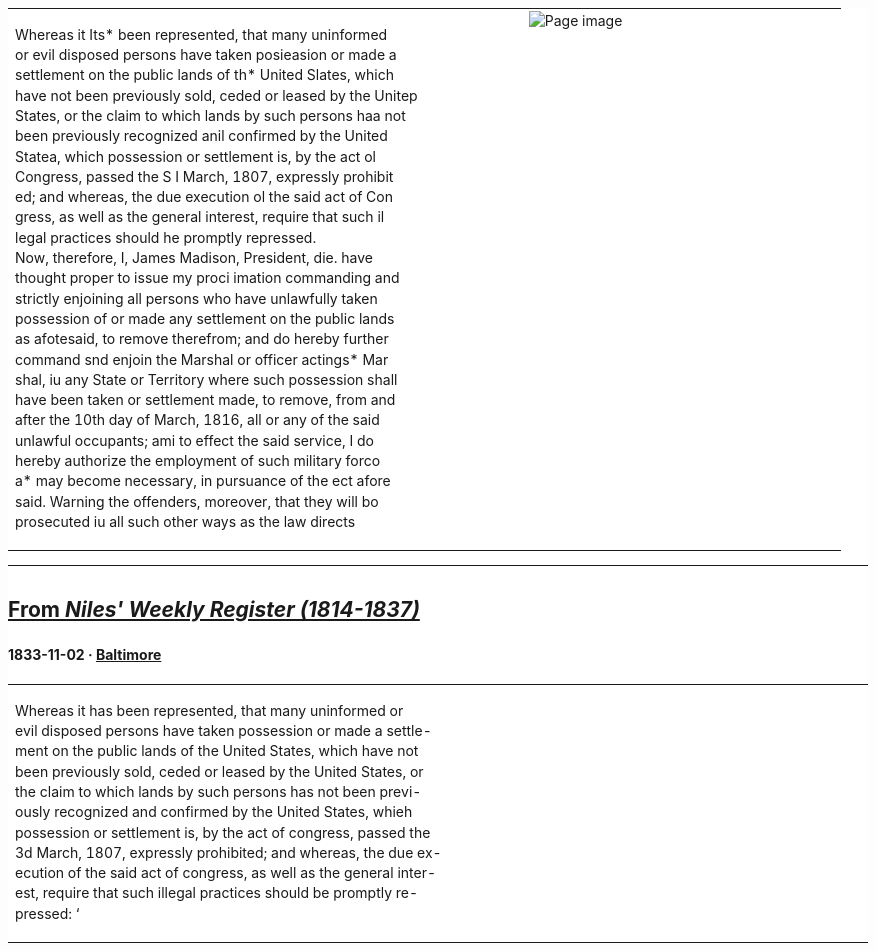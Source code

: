 <table style="width: 100%;"><tr><td style="width: 50%">

  
Whereas it Its* been represented, that many uninformed  
or evil disposed persons have taken posieasion or made a  
settlement on the public lands of th* United Slates, which  
have not been previously sold, ceded or leased by the Unitep  
States, or the claim to which lands by such persons haa not  
been previously recognized anil confirmed by the United  
Statea, which possession or settlement is, by the act ol  
Congress, passed the S I March, 1807, expressly prohibit­  
ed; and whereas, the due execution ol the said act of Con­  
gress, as well as the general interest, require that such il­  
legal practices should he promptly repressed.  
Now, therefore, I, James Madison, President, die. have  
thought proper to issue my proci imation commanding and  
strictly enjoining all persons who have unlawfully taken  
possession of or made any settlement on the public lands  
as afotesaid, to remove therefrom; and do hereby further  
command snd enjoin the Marshal or officer actings* Mar­  
shal, iu any State or Territory where such possession shall  
have been taken or settlement made, to remove, from and  
after the 10th day of March, 1816, all or any of the said  
unlawful occupants; ami to effect the said service, I do  
hereby authorize the employment of such military forco  
a* may become necessary, in pursuance of the ect afore­  
said. Warning the offenders, moreover, that they will bo  
prosecuted iu all such other ways as the law directs
</td><td style="width: 50%; max-height: 75%; margin: auto; display: block;">
<img alt="Page image" src="https://tile.loc.gov/image-services/iiif/service:ndnp:vi:batch_vi_naturals_ver01:data:sn84024735:00414184078:1833102901:0204/pct:81.33130362579574,12.026848591549296,14.959867146415721,10.94850352112676/!600,600/0/default.jpg"/>
</td>
</tr></table>

---

## [From _Niles' Weekly Register (1814-1837)_](https://archive.org/details/sim_niles-national-register_1833-11-02_45_1154/page/n14/mode/1up?view=theater)

#### 1833-11-02 &middot; [Baltimore](http://dbpedia.org/resource/Baltimore)

<table style="width: 100%;"><tr><td style="width: 50%">

  
  
Whereas it has been represented, that many uninformed or  
evil disposed persons have taken possession or made a settle-  
ment on the public lands of the United States, which have not  
been previously sold, ceded or leased by the United States, or  
the claim to which lands by such persons has not been previ-  
ously recognized and confirmed by the United States, whieh  
possession or settlement is, by the act of congress, passed the  
3d March, 1807, expressly prohibited; and whereas, the due ex-  
ecution of the said act of congress, as well as the general inter-  
est, require that such illegal practices should be promptly re-  
pressed: ‘  
  